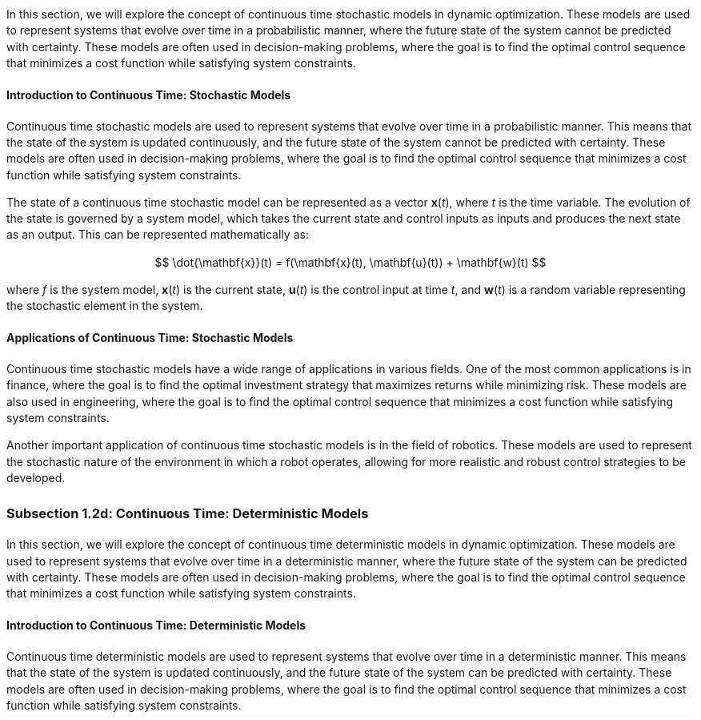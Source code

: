 In this section, we will explore the concept of continuous time stochastic models in dynamic optimization. These models are used to represent systems that evolve over time in a probabilistic manner, where the future state of the system cannot be predicted with certainty. These models are often used in decision-making problems, where the goal is to find the optimal control sequence that minimizes a cost function while satisfying system constraints.

#### Introduction to Continuous Time: Stochastic Models

Continuous time stochastic models are used to represent systems that evolve over time in a probabilistic manner. This means that the state of the system is updated continuously, and the future state of the system cannot be predicted with certainty. These models are often used in decision-making problems, where the goal is to find the optimal control sequence that minimizes a cost function while satisfying system constraints.

The state of a continuous time stochastic model can be represented as a vector $\mathbf{x}(t)$, where $t$ is the time variable. The evolution of the state is governed by a system model, which takes the current state and control inputs as inputs and produces the next state as an output. This can be represented mathematically as:

$$
\dot{\mathbf{x}}(t) = f(\mathbf{x}(t), \mathbf{u}(t)) + \mathbf{w}(t)
$$

where $f$ is the system model, $\mathbf{x}(t)$ is the current state, $\mathbf{u}(t)$ is the control input at time $t$, and $\mathbf{w}(t)$ is a random variable representing the stochastic element in the system.

#### Applications of Continuous Time: Stochastic Models

Continuous time stochastic models have a wide range of applications in various fields. One of the most common applications is in finance, where the goal is to find the optimal investment strategy that maximizes returns while minimizing risk. These models are also used in engineering, where the goal is to find the optimal control sequence that minimizes a cost function while satisfying system constraints.

Another important application of continuous time stochastic models is in the field of robotics. These models are used to represent the stochastic nature of the environment in which a robot operates, allowing for more realistic and robust control strategies to be developed.

### Subsection 1.2d: Continuous Time: Deterministic Models

In this section, we will explore the concept of continuous time deterministic models in dynamic optimization. These models are used to represent systems that evolve over time in a deterministic manner, where the future state of the system can be predicted with certainty. These models are often used in decision-making problems, where the goal is to find the optimal control sequence that minimizes a cost function while satisfying system constraints.

#### Introduction to Continuous Time: Deterministic Models

Continuous time deterministic models are used to represent systems that evolve over time in a deterministic manner. This means that the state of the system is updated continuously, and the future state of the system can be predicted with certainty. These models are often used in decision-making problems, where the goal is to find the optimal control sequence that minimizes a cost function while satisfying system constraints.
